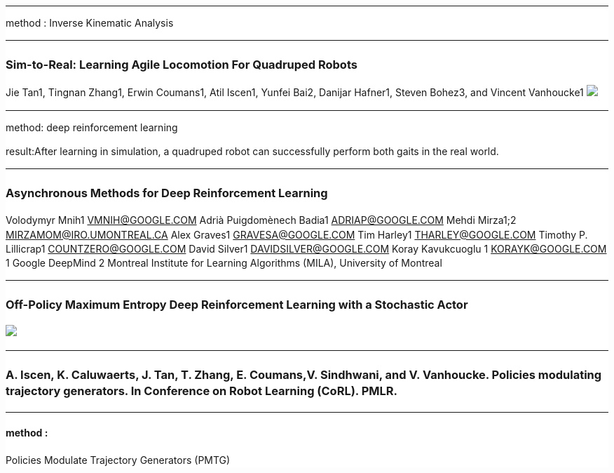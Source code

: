 ----

method : Inverse Kinematic Analysis

---

### Sim-to-Real: Learning Agile Locomotion For Quadruped Robots
Jie Tan1, Tingnan Zhang1, Erwin Coumans1, Atil Iscen1,
Yunfei Bai2, Danijar Hafner1, Steven Bohez3, and Vincent Vanhoucke1
![](https://codimd.mcl.math.ncu.edu.tw/uploads/upload_1e6fc1bb1b4a667b0eb50cd5c5ee2457.png)


----

method: deep reinforcement learning

result:After learning in simulation, a quadruped robot can successfully perform both gaits in the real world.


---

### Asynchronous Methods for Deep Reinforcement Learning
Volodymyr Mnih1 VMNIH@GOOGLE.COM
Adrià Puigdomènech Badia1 ADRIAP@GOOGLE.COM
Mehdi Mirza1;2 MIRZAMOM@IRO.UMONTREAL.CA
Alex Graves1 GRAVESA@GOOGLE.COM
Tim Harley1 THARLEY@GOOGLE.COM
Timothy P. Lillicrap1 COUNTZERO@GOOGLE.COM
David Silver1 DAVIDSILVER@GOOGLE.COM
Koray Kavukcuoglu 1 KORAYK@GOOGLE.COM
1 Google DeepMind
2 Montreal Institute for Learning Algorithms (MILA), University of Montreal

---


### Off-Policy Maximum Entropy Deep Reinforcement Learning with a Stochastic Actor
![](https://codimd.mcl.math.ncu.edu.tw/uploads/upload_53374698441520b042df94e020a5ddcd.png)

---

### A. Iscen, K. Caluwaerts, J. Tan, T. Zhang, E. Coumans,V. Sindhwani, and V. Vanhoucke. Policies modulating trajectory generators. In Conference on Robot Learning (CoRL). PMLR.

----

#### method :
Policies Modulate Trajectory Generators (PMTG)
